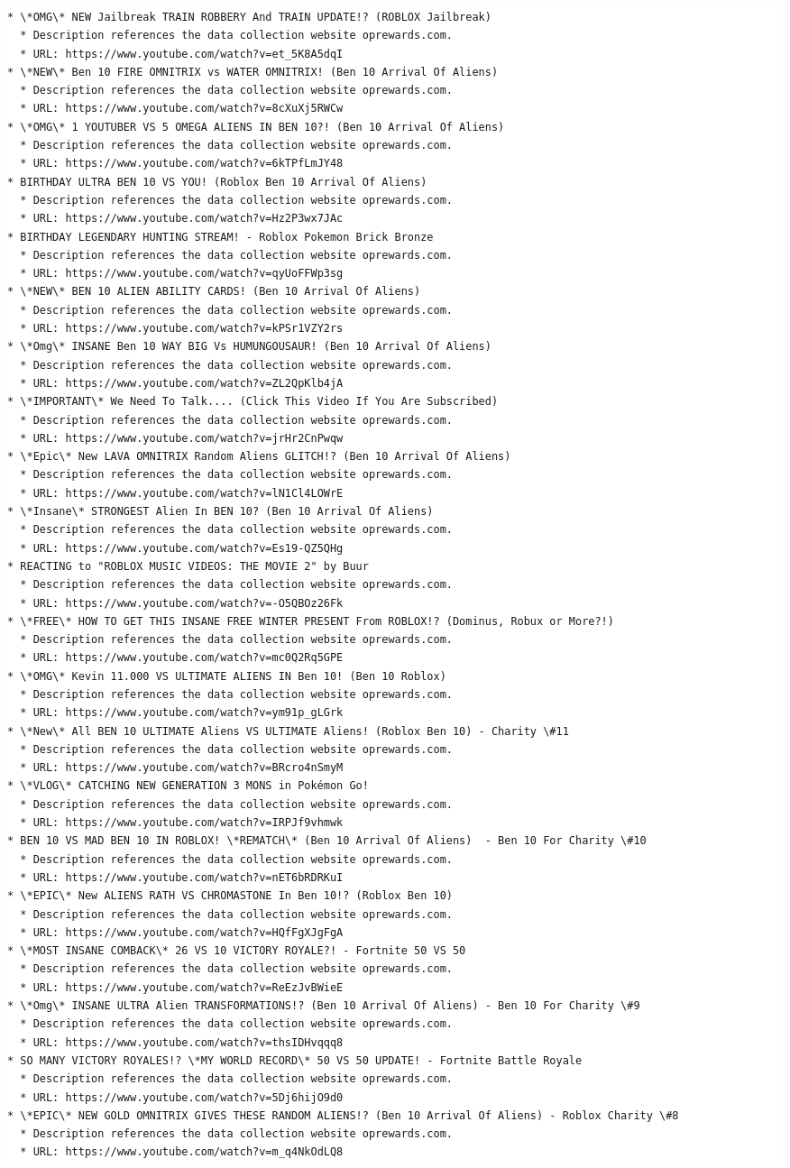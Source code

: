     * \*OMG\* NEW Jailbreak TRAIN ROBBERY And TRAIN UPDATE!? (ROBLOX Jailbreak)
      * Description references the data collection website oprewards.com.
      * URL: https://www.youtube.com/watch?v=et_5K8A5dqI
    * \*NEW\* Ben 10 FIRE OMNITRIX vs WATER OMNITRIX! (Ben 10 Arrival Of Aliens)
      * Description references the data collection website oprewards.com.
      * URL: https://www.youtube.com/watch?v=8cXuXj5RWCw
    * \*OMG\* 1 YOUTUBER VS 5 OMEGA ALIENS IN BEN 10?! (Ben 10 Arrival Of Aliens)
      * Description references the data collection website oprewards.com.
      * URL: https://www.youtube.com/watch?v=6kTPfLmJY48
    * BIRTHDAY ULTRA BEN 10 VS YOU! (Roblox Ben 10 Arrival Of Aliens)
      * Description references the data collection website oprewards.com.
      * URL: https://www.youtube.com/watch?v=Hz2P3wx7JAc
    * BIRTHDAY LEGENDARY HUNTING STREAM! - Roblox Pokemon Brick Bronze
      * Description references the data collection website oprewards.com.
      * URL: https://www.youtube.com/watch?v=qyUoFFWp3sg
    * \*NEW\* BEN 10 ALIEN ABILITY CARDS! (Ben 10 Arrival Of Aliens)
      * Description references the data collection website oprewards.com.
      * URL: https://www.youtube.com/watch?v=kPSr1VZY2rs
    * \*Omg\* INSANE Ben 10 WAY BIG Vs HUMUNGOUSAUR! (Ben 10 Arrival Of Aliens)
      * Description references the data collection website oprewards.com.
      * URL: https://www.youtube.com/watch?v=ZL2QpKlb4jA
    * \*IMPORTANT\* We Need To Talk.... (Click This Video If You Are Subscribed)
      * Description references the data collection website oprewards.com.
      * URL: https://www.youtube.com/watch?v=jrHr2CnPwqw
    * \*Epic\* New LAVA OMNITRIX Random Aliens GLITCH!? (Ben 10 Arrival Of Aliens)
      * Description references the data collection website oprewards.com.
      * URL: https://www.youtube.com/watch?v=lN1Cl4LOWrE
    * \*Insane\* STRONGEST Alien In BEN 10? (Ben 10 Arrival Of Aliens)
      * Description references the data collection website oprewards.com.
      * URL: https://www.youtube.com/watch?v=Es19-QZ5QHg
    * REACTING to "ROBLOX MUSIC VIDEOS: THE MOVIE 2" by Buur
      * Description references the data collection website oprewards.com.
      * URL: https://www.youtube.com/watch?v=-O5QBOz26Fk
    * \*FREE\* HOW TO GET THIS INSANE FREE WINTER PRESENT From ROBLOX!? (Dominus, Robux or More?!)
      * Description references the data collection website oprewards.com.
      * URL: https://www.youtube.com/watch?v=mc0Q2Rq5GPE
    * \*OMG\* Kevin 11.000 VS ULTIMATE ALIENS IN Ben 10! (Ben 10 Roblox)
      * Description references the data collection website oprewards.com.
      * URL: https://www.youtube.com/watch?v=ym91p_gLGrk
    * \*New\* All BEN 10 ULTIMATE Aliens VS ULTIMATE Aliens! (Roblox Ben 10) - Charity \#11
      * Description references the data collection website oprewards.com.
      * URL: https://www.youtube.com/watch?v=BRcro4nSmyM
    * \*VLOG\* CATCHING NEW GENERATION 3 MONS in Pokémon Go!
      * Description references the data collection website oprewards.com.
      * URL: https://www.youtube.com/watch?v=IRPJf9vhmwk
    * BEN 10 VS MAD BEN 10 IN ROBLOX! \*REMATCH\* (Ben 10 Arrival Of Aliens)  - Ben 10 For Charity \#10
      * Description references the data collection website oprewards.com.
      * URL: https://www.youtube.com/watch?v=nET6bRDRKuI
    * \*EPIC\* New ALIENS RATH VS CHROMASTONE In Ben 10!? (Roblox Ben 10)
      * Description references the data collection website oprewards.com.
      * URL: https://www.youtube.com/watch?v=HQfFgXJgFgA
    * \*MOST INSANE COMBACK\* 26 VS 10 VICTORY ROYALE?! - Fortnite 50 VS 50
      * Description references the data collection website oprewards.com.
      * URL: https://www.youtube.com/watch?v=ReEzJvBWieE
    * \*Omg\* INSANE ULTRA Alien TRANSFORMATIONS!? (Ben 10 Arrival Of Aliens) - Ben 10 For Charity \#9
      * Description references the data collection website oprewards.com.
      * URL: https://www.youtube.com/watch?v=thsIDHvqqq8
    * SO MANY VICTORY ROYALES!? \*MY WORLD RECORD\* 50 VS 50 UPDATE! - Fortnite Battle Royale
      * Description references the data collection website oprewards.com.
      * URL: https://www.youtube.com/watch?v=5Dj6hijO9d0
    * \*EPIC\* NEW GOLD OMNITRIX GIVES THESE RANDOM ALIENS!? (Ben 10 Arrival Of Aliens) - Roblox Charity \#8
      * Description references the data collection website oprewards.com.
      * URL: https://www.youtube.com/watch?v=m_q4NkOdLQ8